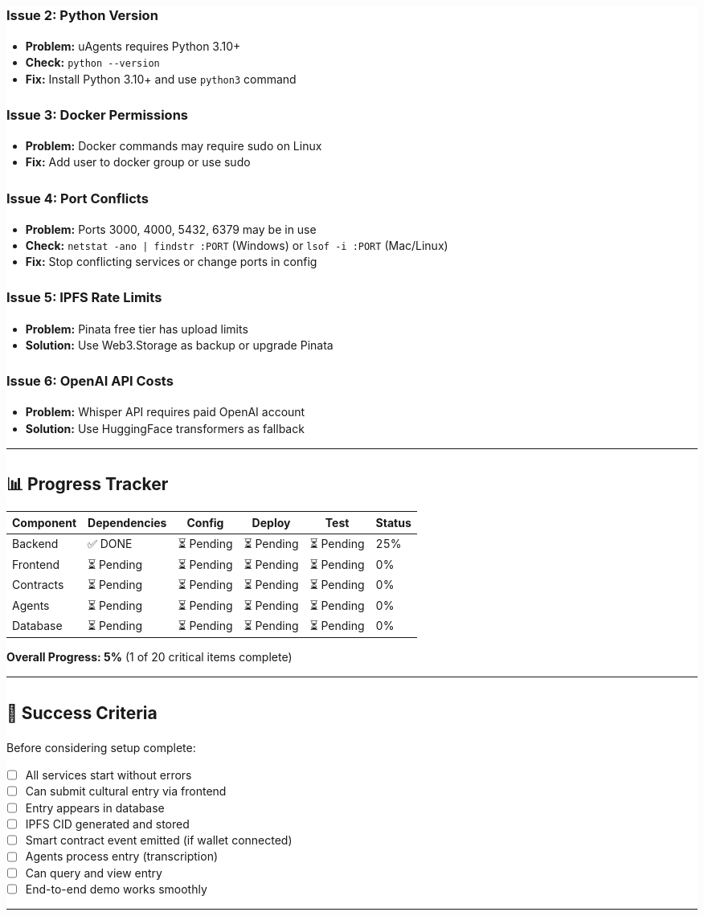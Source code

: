 ### Issue 2: Python Version
- **Problem:** uAgents requires Python 3.10+
- **Check:** `python --version`
- **Fix:** Install Python 3.10+ and use `python3` command

### Issue 3: Docker Permissions
- **Problem:** Docker commands may require sudo on Linux
- **Fix:** Add user to docker group or use sudo

### Issue 4: Port Conflicts
- **Problem:** Ports 3000, 4000, 5432, 6379 may be in use
- **Check:** `netstat -ano | findstr :PORT` (Windows) or `lsof -i :PORT` (Mac/Linux)
- **Fix:** Stop conflicting services or change ports in config

### Issue 5: IPFS Rate Limits
- **Problem:** Pinata free tier has upload limits
- **Solution:** Use Web3.Storage as backup or upgrade Pinata

### Issue 6: OpenAI API Costs
- **Problem:** Whisper API requires paid OpenAI account
- **Solution:** Use HuggingFace transformers as fallback

---

## 📊 Progress Tracker

| Component | Dependencies | Config | Deploy | Test | Status |
|-----------|--------------|--------|--------|------|--------|
| Backend | ✅ DONE | ⏳ Pending | ⏳ Pending | ⏳ Pending | 25% |
| Frontend | ⏳ Pending | ⏳ Pending | ⏳ Pending | ⏳ Pending | 0% |
| Contracts | ⏳ Pending | ⏳ Pending | ⏳ Pending | ⏳ Pending | 0% |
| Agents | ⏳ Pending | ⏳ Pending | ⏳ Pending | ⏳ Pending | 0% |
| Database | ⏳ Pending | ⏳ Pending | ⏳ Pending | ⏳ Pending | 0% |

**Overall Progress: 5%** (1 of 20 critical items complete)

---

## 🎯 Success Criteria

Before considering setup complete:

- [ ] All services start without errors
- [ ] Can submit cultural entry via frontend
- [ ] Entry appears in database
- [ ] IPFS CID generated and stored
- [ ] Smart contract event emitted (if wallet connected)
- [ ] Agents process entry (transcription)
- [ ] Can query and view entry
- [ ] End-to-end demo works smoothly

---